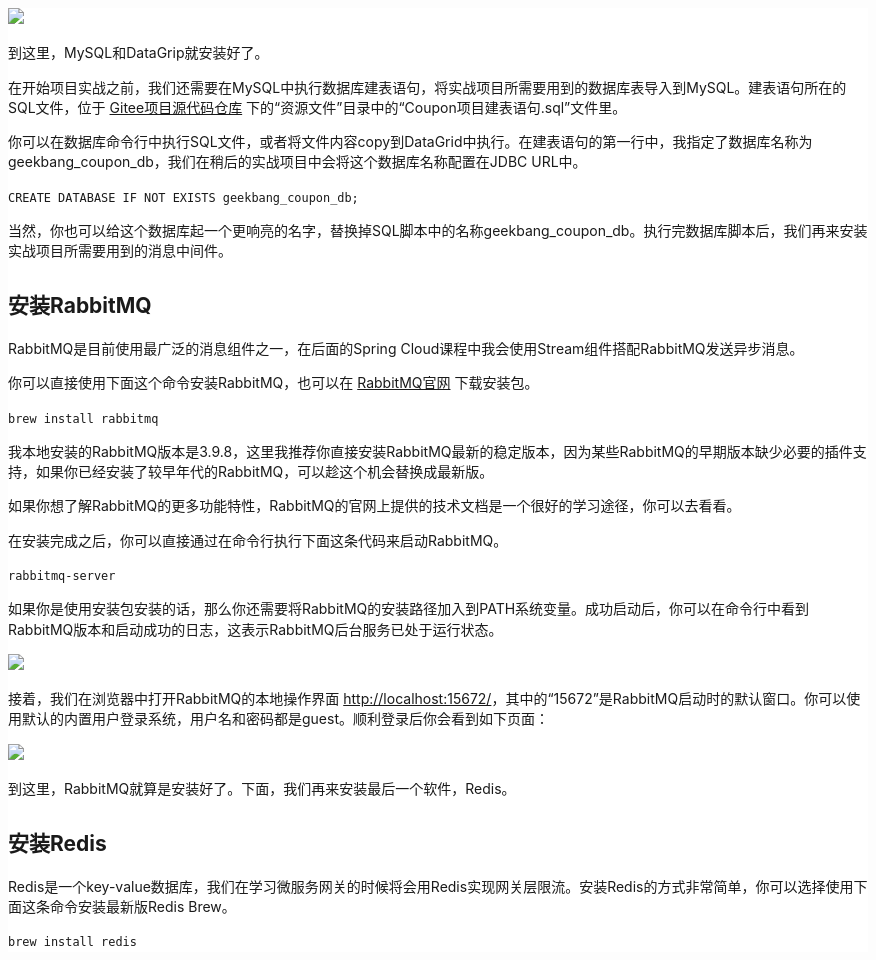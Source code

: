 ![](https://static001.geekbang.org/resource/image/f5/01/f57c7f01a4ac038e1092d41727562501.jpg?wh=2000x1254)

到这里，MySQL和DataGrip就安装好了。

在开始项目实战之前，我们还需要在MySQL中执行数据库建表语句，将实战项目所需要用到的数据库表导入到MySQL。建表语句所在的SQL文件，位于 [Gitee项目源代码仓库](https://gitee.com/banxian-yao/geekbang-coupon-center.git) 下的“资源文件”目录中的“Coupon项目建表语句.sql”文件里。

你可以在数据库命令行中执行SQL文件，或者将文件内容copy到DataGrid中执行。在建表语句的第一行中，我指定了数据库名称为geekbang\_coupon\_db，我们在稍后的实战项目中会将这个数据库名称配置在JDBC URL中。

```
CREATE DATABASE IF NOT EXISTS geekbang_coupon_db;

```

当然，你也可以给这个数据库起一个更响亮的名字，替换掉SQL脚本中的名称geekbang\_coupon\_db。执行完数据库脚本后，我们再来安装实战项目所需要用到的消息中间件。

## 安装RabbitMQ

RabbitMQ是目前使用最广泛的消息组件之一，在后面的Spring Cloud课程中我会使用Stream组件搭配RabbitMQ发送异步消息。

你可以直接使用下面这个命令安装RabbitMQ，也可以在 [RabbitMQ官网](https://www.rabbitmq.com) 下载安装包。

```
brew install rabbitmq

```

我本地安装的RabbitMQ版本是3.9.8，这里我推荐你直接安装RabbitMQ最新的稳定版本，因为某些RabbitMQ的早期版本缺少必要的插件支持，如果你已经安装了较早年代的RabbitMQ，可以趁这个机会替换成最新版。

如果你想了解RabbitMQ的更多功能特性，RabbitMQ的官网上提供的技术文档是一个很好的学习途径，你可以去看看。

在安装完成之后，你可以直接通过在命令行执行下面这条代码来启动RabbitMQ。

```
rabbitmq-server

```

如果你是使用安装包安装的话，那么你还需要将RabbitMQ的安装路径加入到PATH系统变量。成功启动后，你可以在命令行中看到RabbitMQ版本和启动成功的日志，这表示RabbitMQ后台服务已处于运行状态。

![](https://static001.geekbang.org/resource/image/2f/70/2f1896ba0ab606ffbc0864d10a8d7970.jpg?wh=2000x1254)

接着，我们在浏览器中打开RabbitMQ的本地操作界面 [http://localhost:15672/](http://localhost:15672/)，其中的“15672”是RabbitMQ启动时的默认窗口。你可以使用默认的内置用户登录系统，用户名和密码都是guest。顺利登录后你会看到如下页面：

![](https://static001.geekbang.org/resource/image/2d/b1/2d3fa13c527dbc979646f8cab42bbcb1.jpg?wh=2000x1089)

到这里，RabbitMQ就算是安装好了。下面，我们再来安装最后一个软件，Redis。

## 安装Redis

Redis是一个key-value数据库，我们在学习微服务网关的时候将会用Redis实现网关层限流。安装Redis的方式非常简单，你可以选择使用下面这条命令安装最新版Redis Brew。

```
brew install redis

```
